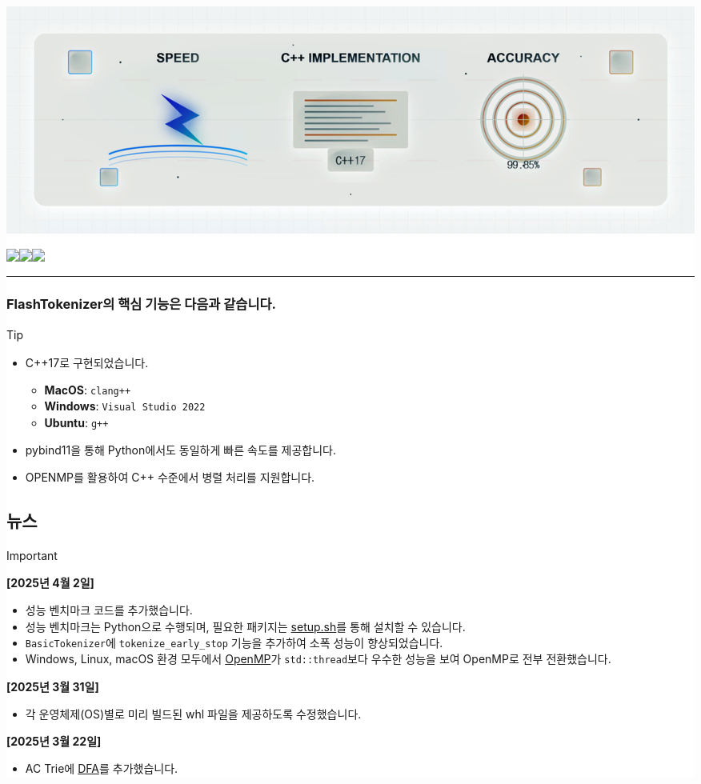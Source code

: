 


<p align="center">
  <picture>
    <source media="(prefers-color-scheme: dark)" srcset="https://github.com/NLPOptimize/flash-tokenizer/blob/main/assets/Banner_dark.png?raw=true">
    <img alt="Banner" src="https://github.com/NLPOptimize/flash-tokenizer/blob/main/assets/Banner_light.png?raw=true" width=100%>
  </picture>
</p>


<p>
<img align="left" src="https://img.shields.io/badge/success-0B86F1?style=flat&logo=python&logoColor=white&label=MacOS_build">
<img align="left" src="https://img.shields.io/badge/success-0B86F1?style=flat&logo=python&logoColor=white&label=Windows_build">
<img align="left" src="https://img.shields.io/badge/success-0B86F1?style=flat&logo=python&logoColor=white&label=Linux_build">
</p><br>

* * *

### FlashTokenizer의 핵심 기능은 다음과 같습니다.

> [!TIP]
> 
> * C++17로 구현되었습니다.
>   * **MacOS**: `clang++`
>   * **Windows**: `Visual Studio 2022`
>   * **Ubuntu**: `g++`
> 
> * pybind11을 통해 Python에서도 동일하게 빠른 속도를 제공합니다.
> * OPENMP를 활용하여 C++ 수준에서 병렬 처리를 지원합니다.



## 뉴스

> [!IMPORTANT]  
> **[2025년 4월 2일]**
> - 성능 벤치마크 코드를 추가했습니다.
> - 성능 벤치마크는 Python으로 수행되며, 필요한 패키지는 [setup.sh](./perftest/setup.sh)를 통해 설치할 수 있습니다.
> - `BasicTokenizer`에 `tokenize_early_stop` 기능을 추가하여 소폭 성능이 향상되었습니다.
> - Windows, Linux, macOS 환경 모두에서 [OpenMP](https://www.openmp.org/)가 `std::thread`보다 우수한 성능을 보여 OpenMP로 전부 전환했습니다.
>
> **[2025년 3월 31일]**
> - 각 운영체제(OS)별로 미리 빌드된 whl 파일을 제공하도록 수정했습니다.
>
> **[2025년 3월 22일]**
> - AC Trie에 [DFA](https://blog.cloudflare.com/pt-br/making-waf-ai-models-go-brr/#:~:text=We%20can%20also%20tune%20Aho,settings%20based%20on%20this%20recommendation)를 추가했습니다.
>
